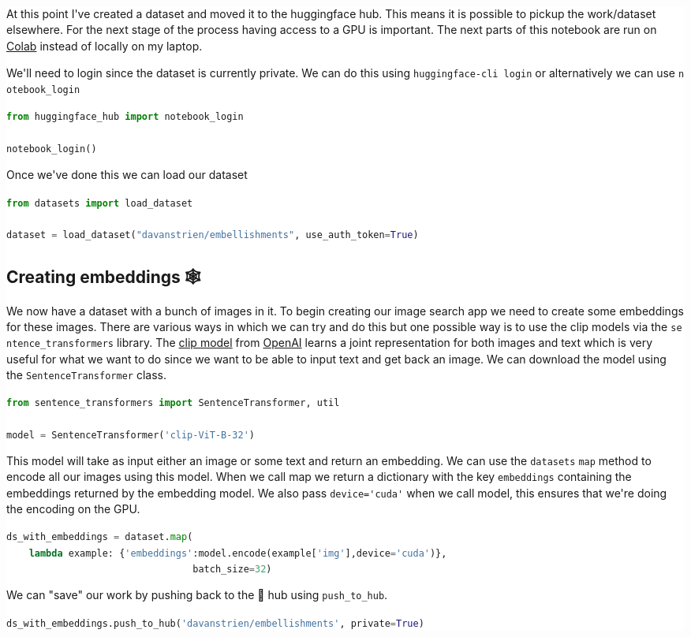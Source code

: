 At this point I've created a dataset and moved it to the huggingface hub. This means it is possible to pickup the work/dataset elsewhere. 
For the next stage of the process having access to a GPU is important. The next parts of this notebook are run on [Colab](colab.research.google.com/) instead of locally on my laptop. 

We'll need to login since the dataset is currently private. We can do this using `huggingface-cli login` or alternatively we can use `notebook_login`

```python
from huggingface_hub import notebook_login

notebook_login()
```


Once we've done this we can load our dataset


```python
from datasets import load_dataset

dataset = load_dataset("davanstrien/embellishments", use_auth_token=True)
```

## Creating embeddings 🕸

We now have a dataset with a bunch of images in it. To begin creating our image search app we need to create some embeddings for these images. There are various ways in which we can try and do this but one possible way is to use the clip models via the `sentence_transformers` library. The [clip model](https://openai.com/blog/clip/) from [OpenAI](https://openai.com/) learns a joint representation for both images and text which is very useful for what we want to do since we want to be able to input text and get back an image. We can download the model using the `SentenceTransformer` class. 


```python
from sentence_transformers import SentenceTransformer, util

model = SentenceTransformer('clip-ViT-B-32')
```

This model will take as input either an image or some text and return an embedding. We can use the `datasets` `map` method to encode all our images using this model. When we call map we return a dictionary with the key `embeddings` containing the embeddings returned by the embedding model. We also pass `device='cuda'` when we call model, this ensures that we're doing the encoding on the GPU.


```python
ds_with_embeddings = dataset.map(
    lambda example: {'embeddings':model.encode(example['img'],device='cuda')},
                                 batch_size=32)
```


We can "save" our work by pushing back to the 🤗 hub using `push_to_hub`.


```python
ds_with_embeddings.push_to_hub('davanstrien/embellishments', private=True)
```

